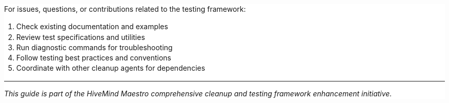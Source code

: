 For issues, questions, or contributions related to the testing framework:

1. Check existing documentation and examples
2. Review test specifications and utilities
3. Run diagnostic commands for troubleshooting
4. Follow testing best practices and conventions
5. Coordinate with other cleanup agents for dependencies

---

*This guide is part of the HiveMind Maestro comprehensive cleanup and testing framework enhancement initiative.*